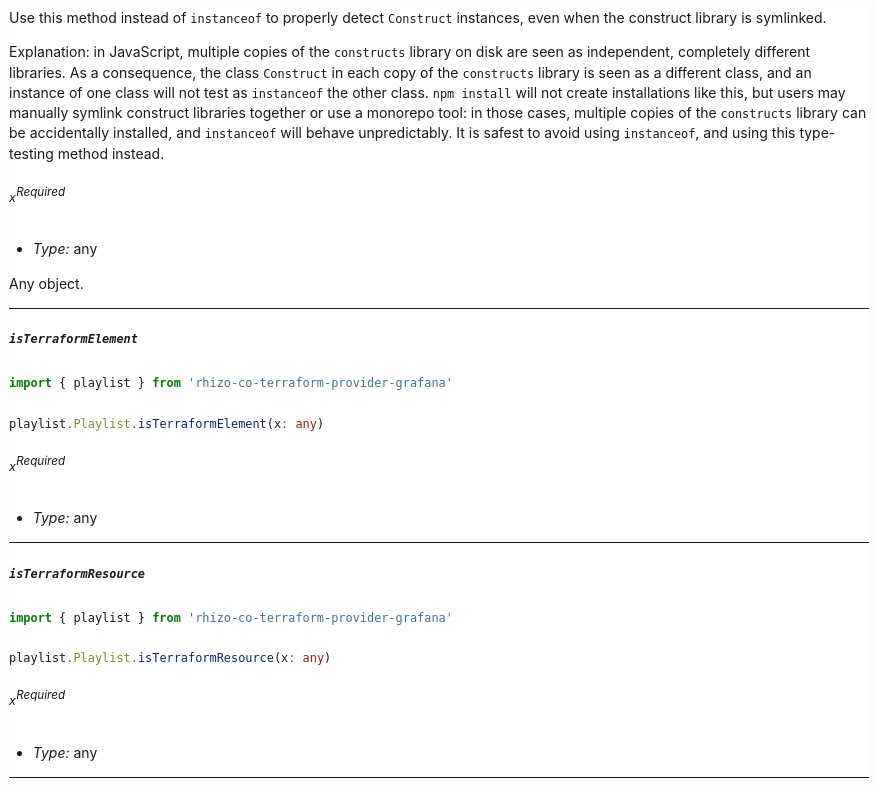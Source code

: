 Use this method instead of `instanceof` to properly detect `Construct`
instances, even when the construct library is symlinked.

Explanation: in JavaScript, multiple copies of the `constructs` library on
disk are seen as independent, completely different libraries. As a
consequence, the class `Construct` in each copy of the `constructs` library
is seen as a different class, and an instance of one class will not test as
`instanceof` the other class. `npm install` will not create installations
like this, but users may manually symlink construct libraries together or
use a monorepo tool: in those cases, multiple copies of the `constructs`
library can be accidentally installed, and `instanceof` will behave
unpredictably. It is safest to avoid using `instanceof`, and using
this type-testing method instead.

###### `x`<sup>Required</sup> <a name="x" id="rhizo-co-terraform-provider-grafana.playlist.Playlist.isConstruct.parameter.x"></a>

- *Type:* any

Any object.

---

##### `isTerraformElement` <a name="isTerraformElement" id="rhizo-co-terraform-provider-grafana.playlist.Playlist.isTerraformElement"></a>

```typescript
import { playlist } from 'rhizo-co-terraform-provider-grafana'

playlist.Playlist.isTerraformElement(x: any)
```

###### `x`<sup>Required</sup> <a name="x" id="rhizo-co-terraform-provider-grafana.playlist.Playlist.isTerraformElement.parameter.x"></a>

- *Type:* any

---

##### `isTerraformResource` <a name="isTerraformResource" id="rhizo-co-terraform-provider-grafana.playlist.Playlist.isTerraformResource"></a>

```typescript
import { playlist } from 'rhizo-co-terraform-provider-grafana'

playlist.Playlist.isTerraformResource(x: any)
```

###### `x`<sup>Required</sup> <a name="x" id="rhizo-co-terraform-provider-grafana.playlist.Playlist.isTerraformResource.parameter.x"></a>

- *Type:* any

---